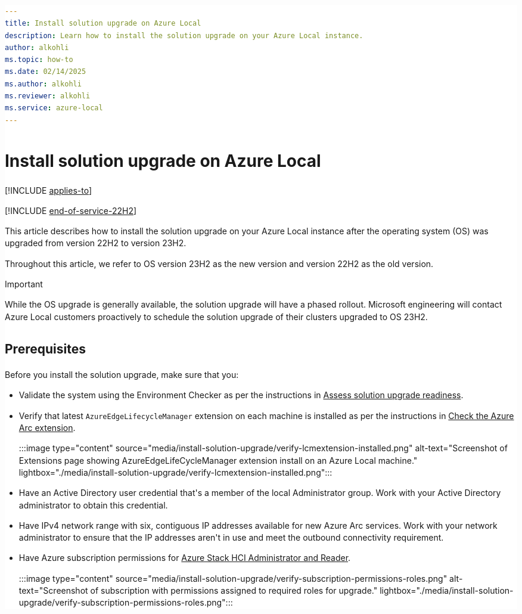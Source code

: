```yaml
---
title: Install solution upgrade on Azure Local
description: Learn how to install the solution upgrade on your Azure Local instance.
author: alkohli
ms.topic: how-to
ms.date: 02/14/2025
ms.author: alkohli
ms.reviewer: alkohli
ms.service: azure-local
---
```



# Install solution upgrade on Azure Local

[!INCLUDE [applies-to](../includes/hci-applies-to-23h2-22h2.md)]

[!INCLUDE [end-of-service-22H2](../includes/end-of-service-22h2.md)]

This article describes how to install the solution upgrade on your Azure Local instance after the operating system (OS) was upgraded from version 22H2 to version 23H2.

Throughout this article, we refer to OS version 23H2 as the new version and version 22H2 as the old version.

> [!IMPORTANT]
> While the OS upgrade is generally available, the solution upgrade will have a phased rollout. Microsoft engineering will contact Azure Local customers proactively to schedule the solution upgrade of their clusters upgraded to OS 23H2. 

## Prerequisites

Before you install the solution upgrade, make sure that you:

- Validate the system using the Environment Checker as per the instructions  in [Assess solution upgrade readiness](./validate-solution-upgrade-readiness.md#run-the-validation).
- Verify that latest `AzureEdgeLifecycleManager` extension on each machine is installed as per the instructions in [Check the Azure Arc extension](./validate-solution-upgrade-readiness.md#remediation-9-check-the-azure-arc-lifecycle-extension).

    :::image type="content" source="media/install-solution-upgrade/verify-lcmextension-installed.png" alt-text="Screenshot of Extensions page showing AzureEdgeLifeCycleManager extension install on an Azure Local machine." lightbox="./media/install-solution-upgrade/verify-lcmextension-installed.png":::

- Have an Active Directory user credential that's a member of the local Administrator group. Work with your Active Directory administrator to obtain this credential.  
- Have IPv4 network range with six, contiguous IP addresses available for new Azure Arc services. Work with your network administrator to ensure that the IP addresses aren't in use and meet the outbound connectivity requirement.
- Have Azure subscription permissions for [Azure Stack HCI Administrator and Reader](../manage/assign-vm-rbac-roles.md#about-builtin-rbac-roles).  

    :::image type="content" source="media/install-solution-upgrade/verify-subscription-permissions-roles.png" alt-text="Screenshot of subscription with permissions assigned to required roles for upgrade." lightbox="./media/install-solution-upgrade/verify-subscription-permissions-roles.png":::
